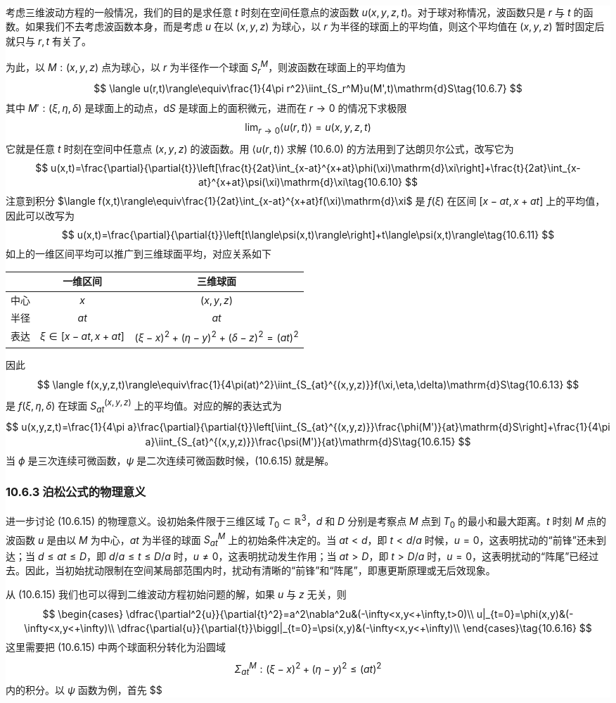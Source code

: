 考虑三维波动方程的一般情况，我们的目的是求任意 $t$ 时刻在空间任意点的波函数 $u(x,y,z,t)$。对于球对称情况，波函数只是 $r$ 与 $t$ 的函数。如果我们不去考虑波函数本身，而是考虑 $u$ 在以 $(x,y,z)$ 为球心，以 $r$ 为半径的球面上的平均值，则这个平均值在 $(x,y,z)$ 暂时固定后就只与 $r,t$ 有关了。

为此，以 $M:(x,y,z)$ 点为球心，以 $r$ 为半径作一个球面 $S_r^M$，则波函数在球面上的平均值为
$$
\langle u(r,t)\rangle\equiv\frac{1}{4\pi r^2}\iint_{S_r^M}u(M',t)\mathrm{d}S\tag{10.6.7}
$$
其中 $M':(\xi,\eta,\delta)$ 是球面上的动点，$\mathrm{d}S$ 是球面上的面积微元，进而在 $r\to0$ 的情况下求极限
$$
\lim_{r\to0}\langle u(r,t)\rangle=u(x,y,z,t)\tag{10.6.9}
$$
它就是任意 $t$ 时刻在空间中任意点 $(x,y,z)$ 的波函数。用 $\langle u(r,t)\rangle$ 求解 $(10.6.0)$ 的方法用到了达朗贝尔公式，改写它为
$$
u(x,t)=\frac{\partial}{\partial{t}}\left[\frac{t}{2at}\int_{x-at}^{x+at}\phi(\xi)\mathrm{d}\xi\right]+\frac{t}{2at}\int_{x-at}^{x+at}\psi(\xi)\mathrm{d}\xi\tag{10.6.10}
$$
注意到积分 $\langle f(x,t)\rangle\equiv\frac{1}{2at}\int_{x-at}^{x+at}f(\xi)\mathrm{d}\xi$ 是 $f(\xi)$ 在区间 $[x-at,x+at]$ 上的平均值，因此可以改写为
$$
u(x,t)=\frac{\partial}{\partial{t}}\left[t\langle\psi(x,t)\rangle\right]+t\langle\psi(x,t)\rangle\tag{10.6.11}
$$
如上的一维区间平均可以推广到三维球面平均，对应关系如下

|      |      一维区间       |                  三维球面                  |
| :--: | :-----------------: | :----------------------------------------: |
| 中心 |         $x$         |                 $(x,y,z)$                  |
| 半径 |        $at$         |                    $at$                    |
| 表达 | $\xi\in[x-at,x+at]$ | $(\xi-x)^2+(\eta-y)^2+(\delta-z)^2=(at)^2$ |

因此
$$
\langle f(x,y,z,t)\rangle\equiv\frac{1}{4\pi(at)^2}\iint_{S_{at}^{(x,y,z)}}f(\xi,\eta,\delta)\mathrm{d}S\tag{10.6.13}
$$
是 $f(\xi,\eta,\delta)$ 在球面 $S_{at}^{(x,y,z)}$ 上的平均值。对应的解的表达式为
$$
u(x,y,z,t)=\frac{1}{4\pi a}\frac{\partial}{\partial{t}}\left[\iint_{S_{at}^{(x,y,z)}}\frac{\phi(M')}{at}\mathrm{d}S\right]+\frac{1}{4\pi a}\iint_{S_{at}^{(x,y,z)}}\frac{\psi(M')}{at}\mathrm{d}S\tag{10.6.15}
$$
当 $\phi$ 是三次连续可微函数，$\psi$ 是二次连续可微函数时候，$(10.6.15)$ 就是解。

### 10.6.3 泊松公式的物理意义

进一步讨论 $(10.6.15)$ 的物理意义。设初始条件限于三维区域 $T_0\subset\mathbb{R}^3$，$d$ 和 $D$ 分别是考察点 $M$ 点到 $T_0$ 的最小和最大距离。$t$ 时刻 $M$ 点的波函数 $u$ 是由以 $M$ 为中心，$at$ 为半径的球面 $S_{at}^{M}$ 上的初始条件决定的。当 $at<d$，即 $t<d/a$ 时候，$u=0$，这表明扰动的“前锋”还未到达；当 $d\le at\le D$，即 $d/a\le t\le D/a$ 时，$u\ne0$，这表明扰动发生作用；当 $at>D$，即 $t>D/a$ 时，$u=0$，这表明扰动的“阵尾”已经过去。因此，当初始扰动限制在空间某局部范围内时，扰动有清晰的“前锋”和“阵尾”，即惠更斯原理或无后效现象。

从 $(10.6.15)$ 我们也可以得到二维波动方程初始问题的解，如果 $u$ 与 $z$ 无关，则
$$
\begin{cases}
\dfrac{\partial^2{u}}{\partial{t}^2}=a^2\nabla^2u&(-\infty<x,y<+\infty,t>0)\\
u|_{t=0}=\phi(x,y)&(-\infty<x,y<+\infty)\\
\dfrac{\partial{u}}{\partial{t}}\biggl|_{t=0}=\psi(x,y)&(-\infty<x,y<+\infty)\\
\end{cases}\tag{10.6.16}
$$
这里需要把 $(10.6.15)$ 中两个球面积分转化为沿圆域
$$
\Sigma_{at}^{M}:(\xi-x)^2+(\eta-y)^2\le(at)^2\tag{10.6.17}
$$
内的积分。以 $\psi$​ 函数为例，首先
$$